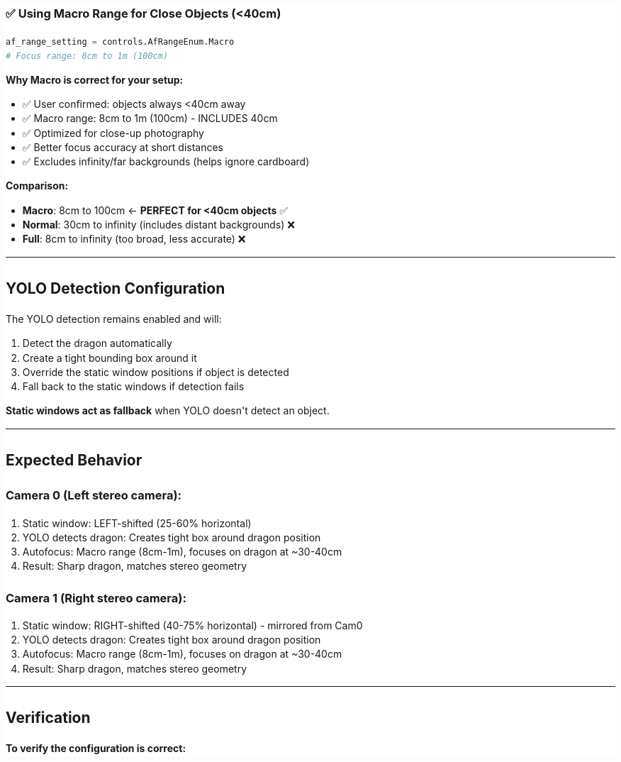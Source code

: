 ### ✅ **Using Macro Range for Close Objects (<40cm)**

```python
af_range_setting = controls.AfRangeEnum.Macro
# Focus range: 8cm to 1m (100cm)
```

**Why Macro is correct for your setup:**
- ✅ User confirmed: objects always <40cm away
- ✅ Macro range: 8cm to 1m (100cm) - INCLUDES 40cm
- ✅ Optimized for close-up photography
- ✅ Better focus accuracy at short distances
- ✅ Excludes infinity/far backgrounds (helps ignore cardboard)

**Comparison:**
- **Macro**: 8cm to 100cm ← **PERFECT for <40cm objects** ✅
- **Normal**: 30cm to infinity (includes distant backgrounds) ❌
- **Full**: 8cm to infinity (too broad, less accurate) ❌

---

## YOLO Detection Configuration

The YOLO detection remains enabled and will:
1. Detect the dragon automatically
2. Create a tight bounding box around it
3. Override the static window positions if object is detected
4. Fall back to the static windows if detection fails

**Static windows act as fallback** when YOLO doesn't detect an object.

---

## Expected Behavior

### **Camera 0 (Left stereo camera):**
1. Static window: LEFT-shifted (25-60% horizontal)
2. YOLO detects dragon: Creates tight box around dragon position
3. Autofocus: Macro range (8cm-1m), focuses on dragon at ~30-40cm
4. Result: Sharp dragon, matches stereo geometry

### **Camera 1 (Right stereo camera):**
1. Static window: RIGHT-shifted (40-75% horizontal) - mirrored from Cam0
2. YOLO detects dragon: Creates tight box around dragon position
3. Autofocus: Macro range (8cm-1m), focuses on dragon at ~30-40cm
4. Result: Sharp dragon, matches stereo geometry

---

## Verification

**To verify the configuration is correct:**
